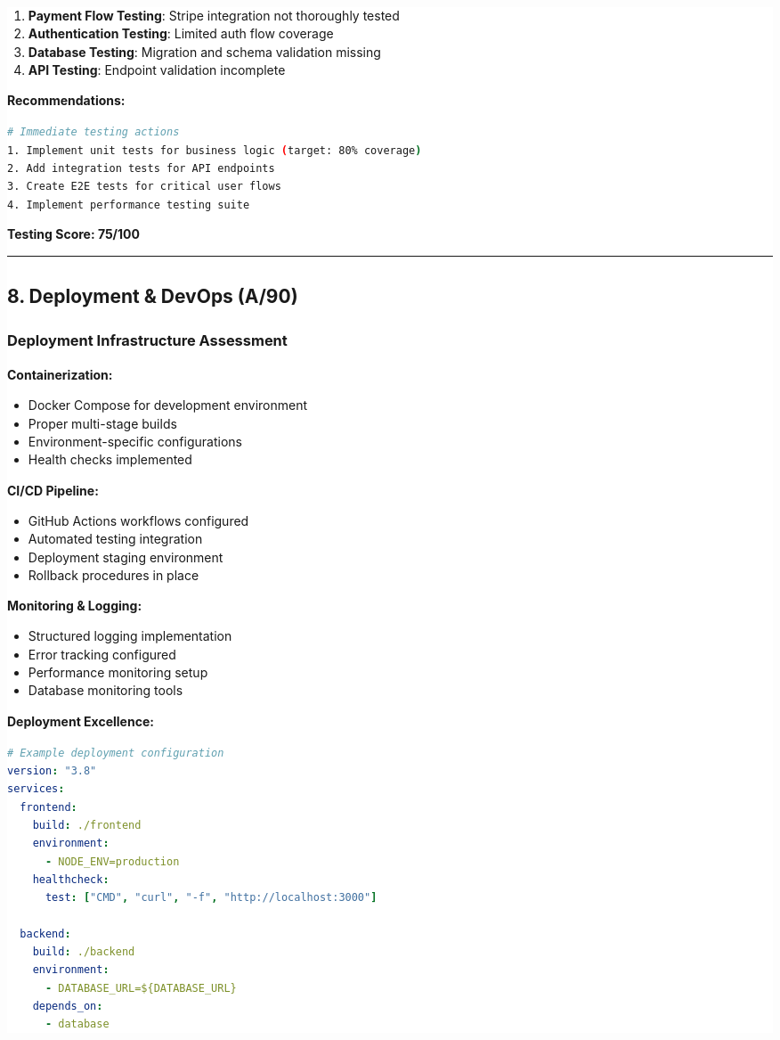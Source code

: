 1. **Payment Flow Testing**: Stripe integration not thoroughly tested
2. **Authentication Testing**: Limited auth flow coverage
3. **Database Testing**: Migration and schema validation missing
4. **API Testing**: Endpoint validation incomplete

**Recommendations:**

```bash
# Immediate testing actions
1. Implement unit tests for business logic (target: 80% coverage)
2. Add integration tests for API endpoints
3. Create E2E tests for critical user flows
4. Implement performance testing suite
```

**Testing Score: 75/100**

---

## 8. Deployment & DevOps (A/90)

### Deployment Infrastructure Assessment

**Containerization:**

- Docker Compose for development environment
- Proper multi-stage builds
- Environment-specific configurations
- Health checks implemented

**CI/CD Pipeline:**

- GitHub Actions workflows configured
- Automated testing integration
- Deployment staging environment
- Rollback procedures in place

**Monitoring & Logging:**

- Structured logging implementation
- Error tracking configured
- Performance monitoring setup
- Database monitoring tools

**Deployment Excellence:**

```yaml
# Example deployment configuration
version: "3.8"
services:
  frontend:
    build: ./frontend
    environment:
      - NODE_ENV=production
    healthcheck:
      test: ["CMD", "curl", "-f", "http://localhost:3000"]

  backend:
    build: ./backend
    environment:
      - DATABASE_URL=${DATABASE_URL}
    depends_on:
      - database
```
